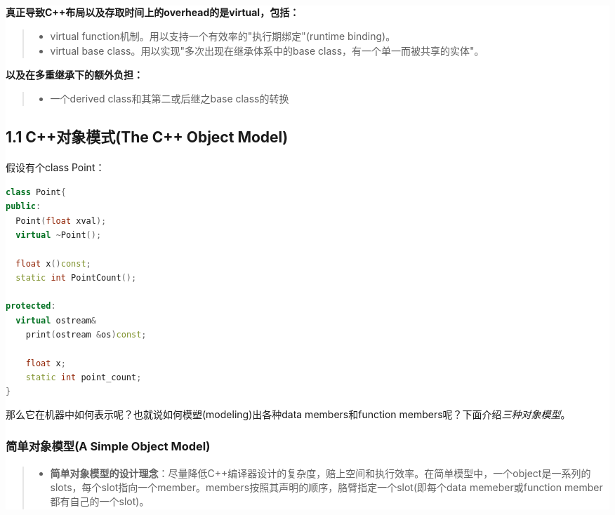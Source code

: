 **真正导致C++布局以及存取时间上的overhead的是virtual，包括：**

> * virtual function机制。用以支持一个有效率的"执行期绑定"(runtime binding)。
> * virtual base class。用以实现"多次出现在继承体系中的base class，有一个单一而被共享的实体"。

**以及在多重继承下的额外负担：**

> * 一个derived class和其第二或后继之base class的转换

## 1.1 C++对象模式(The C++ Object Model)
假设有个class Point：
```c++
class Point{
public:
  Point(float xval);
  virtual ~Point();

  float x()const;
  static int PointCount();

protected:
  virtual ostream&
    print(ostream &os)const;

    float x;
    static int point_count;
}
```

那么它在机器中如何表示呢？也就说如何模塑(modeling)出各种data members和function members呢？下面介绍*三种对象模型*。

### **简单对象模型(A Simple Object Model)**

> * __简单对象模型的设计理念__：尽量降低C++编译器设计的复杂度，赔上空间和执行效率。在简单模型中，一个object是一系列的slots，每个slot指向一个member。members按照其声明的顺序，胳臂指定一个slot(即每个data memeber或function member都有自己的一个slot)。
